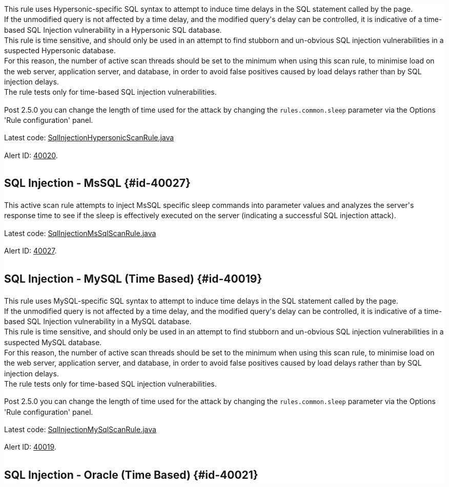 This rule uses Hypersonic-specific SQL syntax to attempt to induce time delays in the SQL statement called by the page.  
If the unmodified query is not affected by a time delay, and the modified query's delay can be controlled, it is indicative of a time-based SQL Injection vulnerability in a Hypersonic SQL database.   
This rule is time sensitive, and should only be used in an attempt to find stubborn and un-obvious SQL injection vulnerabilities in a suspected Hypersonic database.   
For this reason, the number of active scan threads should be set to the minimum when using this scan rule, to minimise load on the web server, application server, and database, in order to avoid false positives caused by load delays rather than by SQL injection delays.   
The rule tests only for time-based SQL injection vulnerabilities.  

Post 2.5.0 you can change the length of time used for the attack by changing the `rules.common.sleep` parameter via the Options 'Rule configuration' panel.

Latest code: [SqlInjectionHypersonicScanRule.java](https://github.com/zaproxy/zap-extensions/blob/main/addOns/ascanrules/src/main/java/org/zaproxy/zap/extension/ascanrules/SqlInjectionHypersonicScanRule.java)

Alert ID: [40020](/docs/alerts/40020/).

## SQL Injection - MsSQL {#id-40027}

This active scan rule attempts to inject MsSQL specific sleep commands into parameter values and analyzes the server's response time to see if the sleep is effectively executed on the server (indicating a successful SQL injection attack).

Latest code: [SqlInjectionMsSqlScanRule.java](https://github.com/zaproxy/zap-extensions/blob/main/addOns/ascanrules/src/main/java/org/zaproxy/zap/extension/ascanrules/SqlInjectionMsSqlScanRule.java)

Alert ID: [40027](/docs/alerts/40027/).

## SQL Injection - MySQL (Time Based) {#id-40019}

This rule uses MySQL-specific SQL syntax to attempt to induce time delays in the SQL statement called by the page.  
If the unmodified query is not affected by a time delay, and the modified query's delay can be controlled, it is indicative of a time-based SQL Injection vulnerability in a MySQL database.   
This rule is time sensitive, and should only be used in an attempt to find stubborn and un-obvious SQL injection vulnerabilities in a suspected MySQL database.   
For this reason, the number of active scan threads should be set to the minimum when using this scan rule, to minimise load on the web server, application server, and database, in order to avoid false positives caused by load delays rather than by SQL injection delays.   
The rule tests only for time-based SQL injection vulnerabilities.  

Post 2.5.0 you can change the length of time used for the attack by changing the `rules.common.sleep` parameter via the Options 'Rule configuration' panel.

Latest code: [SqlInjectionMySqlScanRule.java](https://github.com/zaproxy/zap-extensions/blob/main/addOns/ascanrules/src/main/java/org/zaproxy/zap/extension/ascanrules/SqlInjectionMySqlScanRule.java)

Alert ID: [40019](/docs/alerts/40019/).

## SQL Injection - Oracle (Time Based) {#id-40021}
